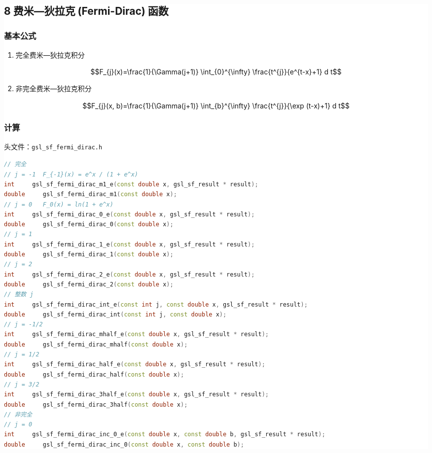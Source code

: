 ## 8 费米—狄拉克 (Fermi-Dirac) 函数
### 基本公式
1. 完全费米—狄拉克积分

$$F_{j}(x)=\frac{1}{\Gamma(j+1)} \int_{0}^{\infty} \frac{t^{j}}{e^{t-x}+1} d t$$

2. 非完全费米—狄拉克积分

$$F_{j}(x, b)=\frac{1}{\Gamma(j+1)} \int_{b}^{\infty} \frac{t^{j}}{\exp (t-x)+1} d t$$

### 计算
头文件：`gsl_sf_fermi_dirac.h`

```cpp
// 完全
// j = -1  F_{-1}(x) = e^x / (1 + e^x)
int     gsl_sf_fermi_dirac_m1_e(const double x, gsl_sf_result * result);
double     gsl_sf_fermi_dirac_m1(const double x);
// j = 0   F_0(x) = ln(1 + e^x)
int     gsl_sf_fermi_dirac_0_e(const double x, gsl_sf_result * result);
double     gsl_sf_fermi_dirac_0(const double x);
// j = 1  
int     gsl_sf_fermi_dirac_1_e(const double x, gsl_sf_result * result);
double     gsl_sf_fermi_dirac_1(const double x);
// j = 2
int     gsl_sf_fermi_dirac_2_e(const double x, gsl_sf_result * result);
double     gsl_sf_fermi_dirac_2(const double x);
// 整数 j
int     gsl_sf_fermi_dirac_int_e(const int j, const double x, gsl_sf_result * result);
double     gsl_sf_fermi_dirac_int(const int j, const double x);
// j = -1/2
int     gsl_sf_fermi_dirac_mhalf_e(const double x, gsl_sf_result * result);
double     gsl_sf_fermi_dirac_mhalf(const double x);
// j = 1/2
int     gsl_sf_fermi_dirac_half_e(const double x, gsl_sf_result * result);
double     gsl_sf_fermi_dirac_half(const double x);
// j = 3/2
int     gsl_sf_fermi_dirac_3half_e(const double x, gsl_sf_result * result);
double     gsl_sf_fermi_dirac_3half(const double x);
// 非完全
// j = 0
int     gsl_sf_fermi_dirac_inc_0_e(const double x, const double b, gsl_sf_result * result);
double     gsl_sf_fermi_dirac_inc_0(const double x, const double b);
```
